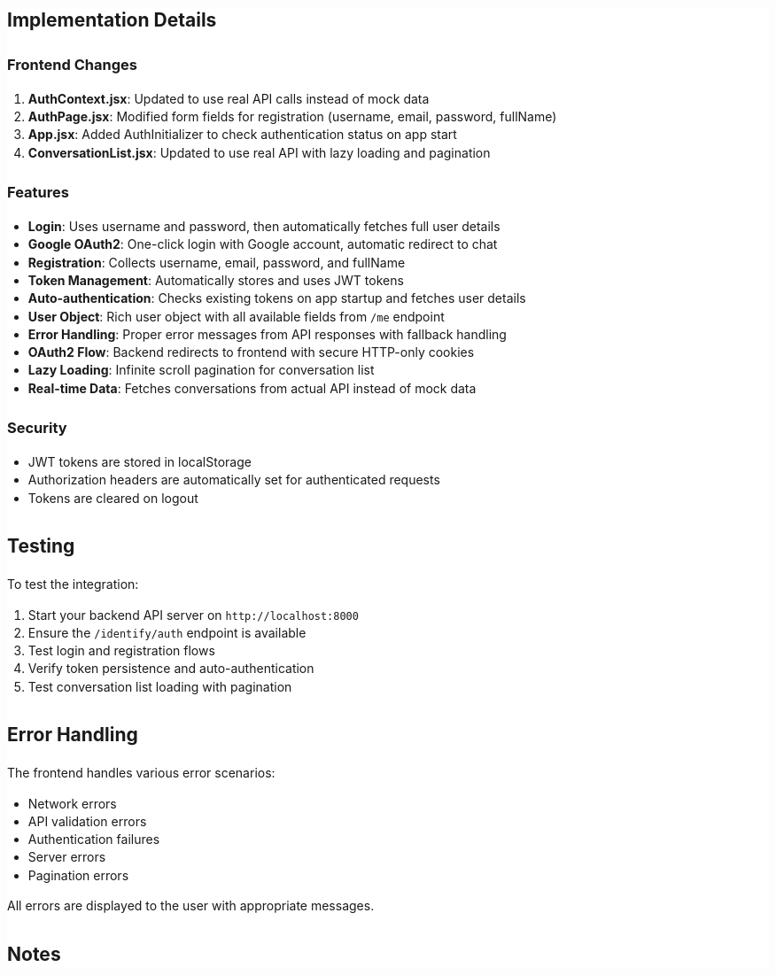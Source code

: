 ## Implementation Details

### Frontend Changes

1. **AuthContext.jsx**: Updated to use real API calls instead of mock data
2. **AuthPage.jsx**: Modified form fields for registration (username, email, password, fullName)
3. **App.jsx**: Added AuthInitializer to check authentication status on app start
4. **ConversationList.jsx**: Updated to use real API with lazy loading and pagination

### Features

- **Login**: Uses username and password, then automatically fetches full user details
- **Google OAuth2**: One-click login with Google account, automatic redirect to chat
- **Registration**: Collects username, email, password, and fullName
- **Token Management**: Automatically stores and uses JWT tokens
- **Auto-authentication**: Checks existing tokens on app startup and fetches user details
- **User Object**: Rich user object with all available fields from `/me` endpoint
- **Error Handling**: Proper error messages from API responses with fallback handling
- **OAuth2 Flow**: Backend redirects to frontend with secure HTTP-only cookies
- **Lazy Loading**: Infinite scroll pagination for conversation list
- **Real-time Data**: Fetches conversations from actual API instead of mock data

### Security

- JWT tokens are stored in localStorage
- Authorization headers are automatically set for authenticated requests
- Tokens are cleared on logout

## Testing

To test the integration:

1. Start your backend API server on `http://localhost:8000`
2. Ensure the `/identify/auth` endpoint is available
3. Test login and registration flows
4. Verify token persistence and auto-authentication
5. Test conversation list loading with pagination

## Error Handling

The frontend handles various error scenarios:
- Network errors
- API validation errors
- Authentication failures
- Server errors
- Pagination errors

All errors are displayed to the user with appropriate messages.

## Notes
